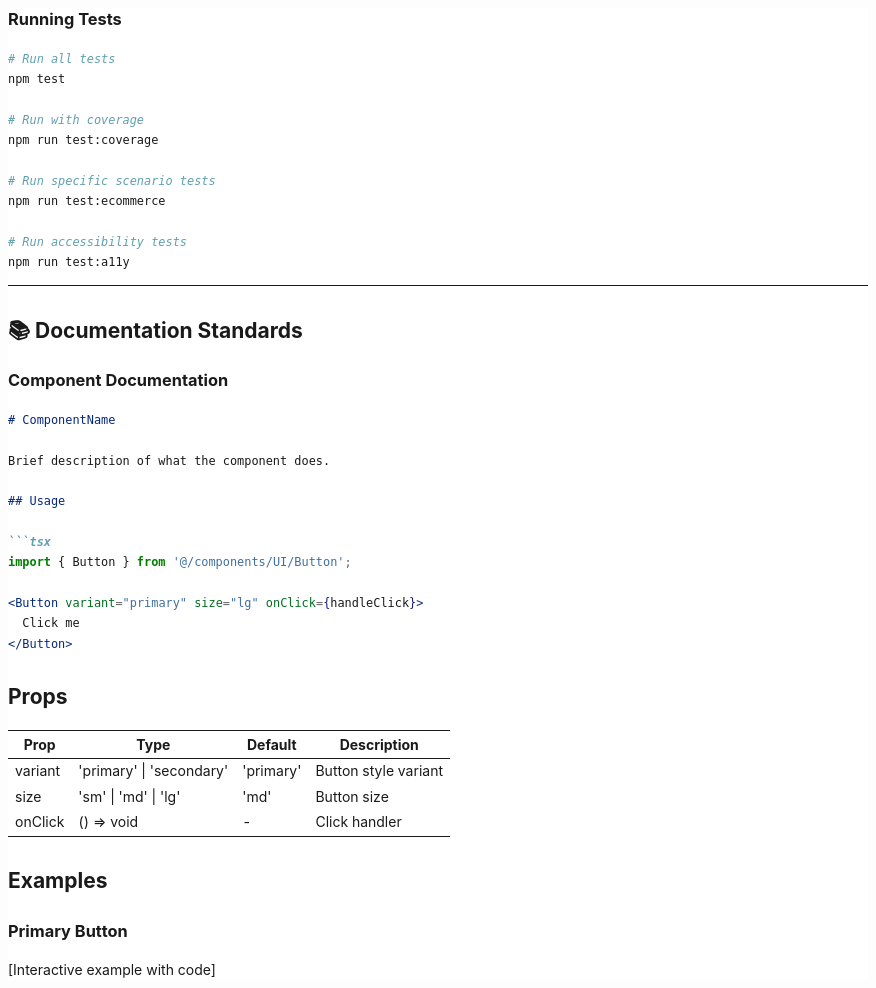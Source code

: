 ### Running Tests
```bash
# Run all tests
npm test

# Run with coverage
npm run test:coverage

# Run specific scenario tests  
npm run test:ecommerce

# Run accessibility tests
npm run test:a11y
```

---

## 📚 Documentation Standards

### Component Documentation
```markdown
# ComponentName

Brief description of what the component does.

## Usage

```tsx
import { Button } from '@/components/UI/Button';

<Button variant="primary" size="lg" onClick={handleClick}>
  Click me
</Button>
```

## Props

| Prop | Type | Default | Description |
|------|------|---------|-------------|
| variant | 'primary' \| 'secondary' | 'primary' | Button style variant |
| size | 'sm' \| 'md' \| 'lg' | 'md' | Button size |
| onClick | () => void | - | Click handler |

## Examples

### Primary Button
[Interactive example with code]
